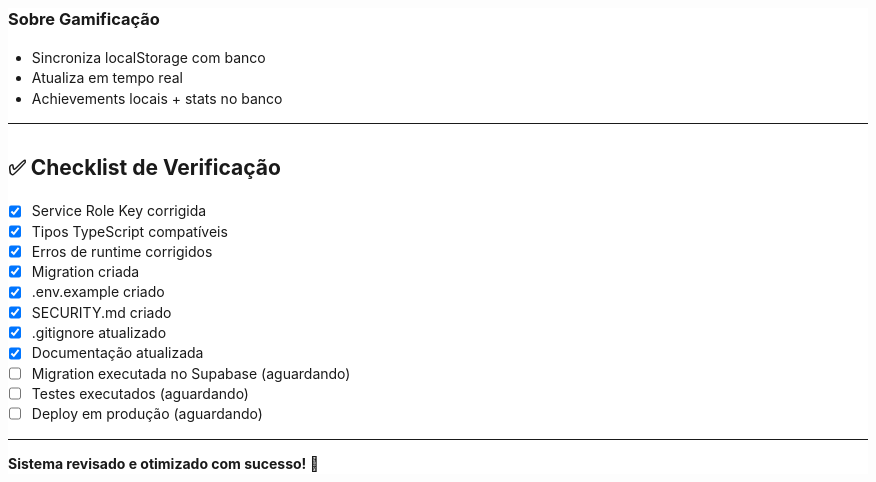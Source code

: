 ### Sobre Gamificação
- Sincroniza localStorage com banco
- Atualiza em tempo real
- Achievements locais + stats no banco

---

## ✅ Checklist de Verificação

- [x] Service Role Key corrigida
- [x] Tipos TypeScript compatíveis
- [x] Erros de runtime corrigidos
- [x] Migration criada
- [x] .env.example criado
- [x] SECURITY.md criado
- [x] .gitignore atualizado
- [x] Documentação atualizada
- [ ] Migration executada no Supabase (aguardando)
- [ ] Testes executados (aguardando)
- [ ] Deploy em produção (aguardando)

---

**Sistema revisado e otimizado com sucesso! 🚀**

